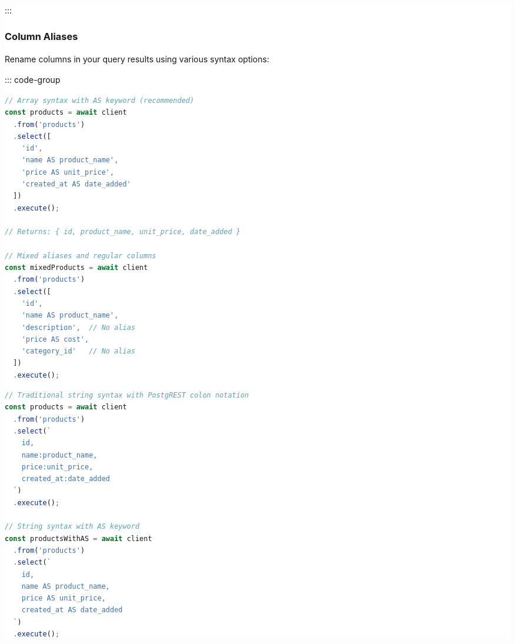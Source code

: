:::

### Column Aliases

Rename columns in your query results using various syntax options:

::: code-group

```typescript [PostgREST Array Syntax]
// Array syntax with AS keyword (recommended)
const products = await client
  .from('products')
  .select([
    'id',
    'name AS product_name',
    'price AS unit_price', 
    'created_at AS date_added'
  ])
  .execute();

// Returns: { id, product_name, unit_price, date_added }

// Mixed aliases and regular columns
const mixedProducts = await client
  .from('products')
  .select([
    'id',
    'name AS product_name',
    'description',  // No alias
    'price AS cost',
    'category_id'   // No alias
  ])
  .execute();
```

```typescript [PostgREST String Syntax]
// Traditional string syntax with PostgREST colon notation
const products = await client
  .from('products')
  .select(`
    id,
    name:product_name,
    price:unit_price,
    created_at:date_added
  `)
  .execute();

// String syntax with AS keyword
const productsWithAS = await client
  .from('products')
  .select(`
    id,
    name AS product_name,
    price AS unit_price,
    created_at AS date_added
  `)
  .execute();
```
